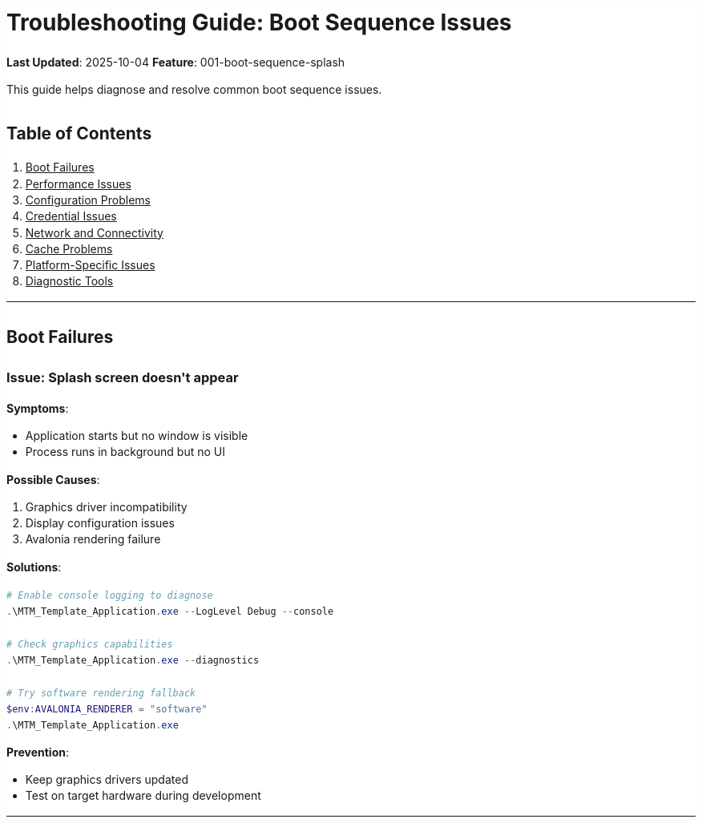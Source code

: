 # Troubleshooting Guide: Boot Sequence Issues

**Last Updated**: 2025-10-04
**Feature**: 001-boot-sequence-splash

This guide helps diagnose and resolve common boot sequence issues.

## Table of Contents

1. [Boot Failures](#boot-failures)
2. [Performance Issues](#performance-issues)
3. [Configuration Problems](#configuration-problems)
4. [Credential Issues](#credential-issues)
5. [Network and Connectivity](#network-and-connectivity)
6. [Cache Problems](#cache-problems)
7. [Platform-Specific Issues](#platform-specific-issues)
8. [Diagnostic Tools](#diagnostic-tools)

---

## Boot Failures

### Issue: Splash screen doesn't appear

**Symptoms**:
- Application starts but no window is visible
- Process runs in background but no UI

**Possible Causes**:
1. Graphics driver incompatibility
2. Display configuration issues
3. Avalonia rendering failure

**Solutions**:

```powershell
# Enable console logging to diagnose
.\MTM_Template_Application.exe --LogLevel Debug --console

# Check graphics capabilities
.\MTM_Template_Application.exe --diagnostics

# Try software rendering fallback
$env:AVALONIA_RENDERER = "software"
.\MTM_Template_Application.exe
```

**Prevention**:
- Keep graphics drivers updated
- Test on target hardware during development

---
